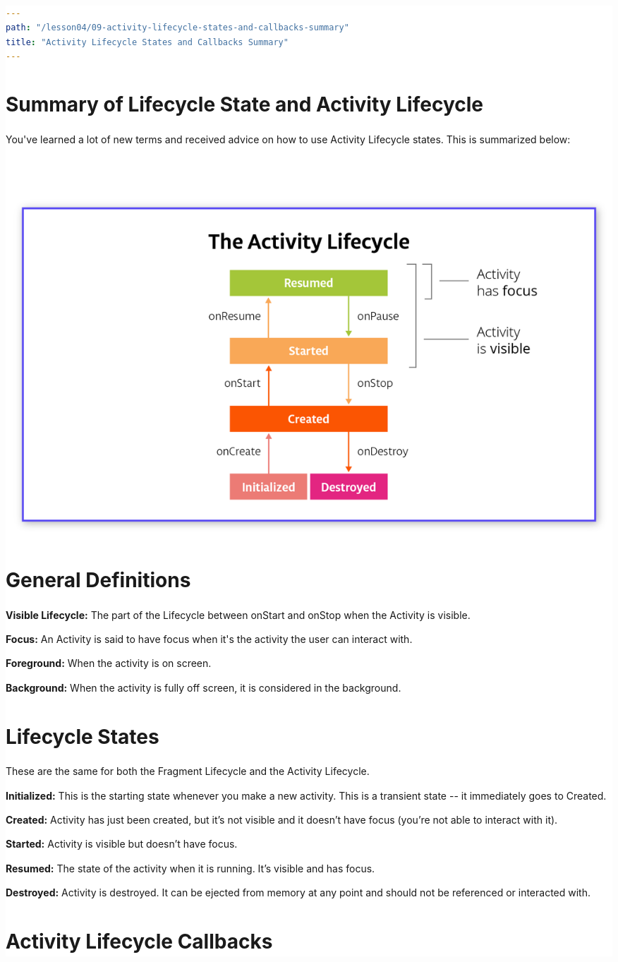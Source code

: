 ```yaml
---
path: "/lesson04/09-activity-lifecycle-states-and-callbacks-summary"
title: "Activity Lifecycle States and Callbacks Summary"
---
```


<youtube id="efYCAKJBq5k"></youtube>

<h1 id="summary-of-lifecycle-state-and-activity-lifecycle">Summary of Lifecycle State and Activity Lifecycle</h1>
<p>You've learned a lot of new terms and received advice on how to use Activity Lifecycle states. This is summarized below:</p>

<img src="l4-1803sc-a-share-dialog-and-onpause-onresume-border.png" alt="" width="1920px">

<h1 id="general-definitions">General Definitions</h1>
<p><strong>Visible Lifecycle:</strong> The part of the Lifecycle between onStart and onStop when the Activity is visible.</p>
<p><strong>Focus:</strong> An Activity is said to have focus when it's the activity the user can interact with.</p>
<p><strong>Foreground:</strong> When the activity is on screen.</p>
<p><strong>Background:</strong> When the activity is fully off screen, it is considered in the background.</p>
<h1 id="lifecycle-states">Lifecycle States</h1>
<p>These are the same for both the Fragment Lifecycle and the Activity Lifecycle.</p>
<p><strong>Initialized:</strong> This is the starting state whenever you make a new activity. This is a transient state -- it immediately goes to Created.</p>
<p><strong>Created:</strong> Activity has just been created, but it’s not visible and it doesn’t have focus (you’re not able to interact with it).</p>
<p><strong>Started:</strong> Activity is visible but doesn’t have focus.</p>
<p><strong>Resumed:</strong> The state of the activity when it is running. It’s visible and has focus.</p>
<p><strong>Destroyed:</strong> Activity is destroyed. It can be ejected from memory at any point and should not be referenced or interacted with.</p>
<h1 id="activity-lifecycle-callbacks">Activity Lifecycle Callbacks</h1>